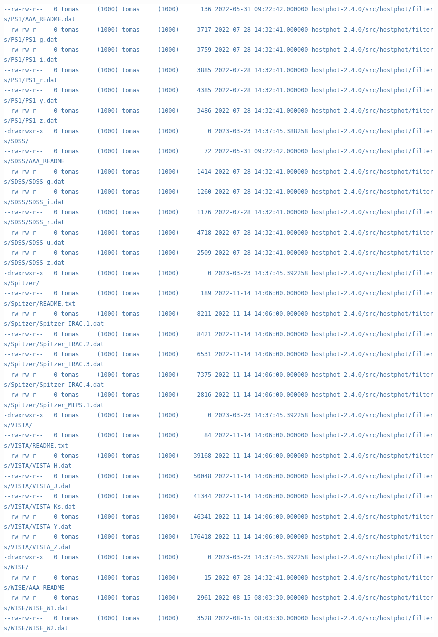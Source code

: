 ```diff
--rw-rw-r--   0 tomas     (1000) tomas     (1000)      136 2022-05-31 09:22:42.000000 hostphot-2.4.0/src/hostphot/filters/PS1/AAA_README.dat
--rw-rw-r--   0 tomas     (1000) tomas     (1000)     3717 2022-07-28 14:32:41.000000 hostphot-2.4.0/src/hostphot/filters/PS1/PS1_g.dat
--rw-rw-r--   0 tomas     (1000) tomas     (1000)     3759 2022-07-28 14:32:41.000000 hostphot-2.4.0/src/hostphot/filters/PS1/PS1_i.dat
--rw-rw-r--   0 tomas     (1000) tomas     (1000)     3885 2022-07-28 14:32:41.000000 hostphot-2.4.0/src/hostphot/filters/PS1/PS1_r.dat
--rw-rw-r--   0 tomas     (1000) tomas     (1000)     4385 2022-07-28 14:32:41.000000 hostphot-2.4.0/src/hostphot/filters/PS1/PS1_y.dat
--rw-rw-r--   0 tomas     (1000) tomas     (1000)     3486 2022-07-28 14:32:41.000000 hostphot-2.4.0/src/hostphot/filters/PS1/PS1_z.dat
-drwxrwxr-x   0 tomas     (1000) tomas     (1000)        0 2023-03-23 14:37:45.388258 hostphot-2.4.0/src/hostphot/filters/SDSS/
--rw-rw-r--   0 tomas     (1000) tomas     (1000)       72 2022-05-31 09:22:42.000000 hostphot-2.4.0/src/hostphot/filters/SDSS/AAA_README
--rw-rw-r--   0 tomas     (1000) tomas     (1000)     1414 2022-07-28 14:32:41.000000 hostphot-2.4.0/src/hostphot/filters/SDSS/SDSS_g.dat
--rw-rw-r--   0 tomas     (1000) tomas     (1000)     1260 2022-07-28 14:32:41.000000 hostphot-2.4.0/src/hostphot/filters/SDSS/SDSS_i.dat
--rw-rw-r--   0 tomas     (1000) tomas     (1000)     1176 2022-07-28 14:32:41.000000 hostphot-2.4.0/src/hostphot/filters/SDSS/SDSS_r.dat
--rw-rw-r--   0 tomas     (1000) tomas     (1000)     4718 2022-07-28 14:32:41.000000 hostphot-2.4.0/src/hostphot/filters/SDSS/SDSS_u.dat
--rw-rw-r--   0 tomas     (1000) tomas     (1000)     2509 2022-07-28 14:32:41.000000 hostphot-2.4.0/src/hostphot/filters/SDSS/SDSS_z.dat
-drwxrwxr-x   0 tomas     (1000) tomas     (1000)        0 2023-03-23 14:37:45.392258 hostphot-2.4.0/src/hostphot/filters/Spitzer/
--rw-rw-r--   0 tomas     (1000) tomas     (1000)      189 2022-11-14 14:06:00.000000 hostphot-2.4.0/src/hostphot/filters/Spitzer/README.txt
--rw-rw-r--   0 tomas     (1000) tomas     (1000)     8211 2022-11-14 14:06:00.000000 hostphot-2.4.0/src/hostphot/filters/Spitzer/Spitzer_IRAC.1.dat
--rw-rw-r--   0 tomas     (1000) tomas     (1000)     8421 2022-11-14 14:06:00.000000 hostphot-2.4.0/src/hostphot/filters/Spitzer/Spitzer_IRAC.2.dat
--rw-rw-r--   0 tomas     (1000) tomas     (1000)     6531 2022-11-14 14:06:00.000000 hostphot-2.4.0/src/hostphot/filters/Spitzer/Spitzer_IRAC.3.dat
--rw-rw-r--   0 tomas     (1000) tomas     (1000)     7375 2022-11-14 14:06:00.000000 hostphot-2.4.0/src/hostphot/filters/Spitzer/Spitzer_IRAC.4.dat
--rw-rw-r--   0 tomas     (1000) tomas     (1000)     2816 2022-11-14 14:06:00.000000 hostphot-2.4.0/src/hostphot/filters/Spitzer/Spitzer_MIPS.1.dat
-drwxrwxr-x   0 tomas     (1000) tomas     (1000)        0 2023-03-23 14:37:45.392258 hostphot-2.4.0/src/hostphot/filters/VISTA/
--rw-rw-r--   0 tomas     (1000) tomas     (1000)       84 2022-11-14 14:06:00.000000 hostphot-2.4.0/src/hostphot/filters/VISTA/README.txt
--rw-rw-r--   0 tomas     (1000) tomas     (1000)    39168 2022-11-14 14:06:00.000000 hostphot-2.4.0/src/hostphot/filters/VISTA/VISTA_H.dat
--rw-rw-r--   0 tomas     (1000) tomas     (1000)    50048 2022-11-14 14:06:00.000000 hostphot-2.4.0/src/hostphot/filters/VISTA/VISTA_J.dat
--rw-rw-r--   0 tomas     (1000) tomas     (1000)    41344 2022-11-14 14:06:00.000000 hostphot-2.4.0/src/hostphot/filters/VISTA/VISTA_Ks.dat
--rw-rw-r--   0 tomas     (1000) tomas     (1000)    46341 2022-11-14 14:06:00.000000 hostphot-2.4.0/src/hostphot/filters/VISTA/VISTA_Y.dat
--rw-rw-r--   0 tomas     (1000) tomas     (1000)   176418 2022-11-14 14:06:00.000000 hostphot-2.4.0/src/hostphot/filters/VISTA/VISTA_Z.dat
-drwxrwxr-x   0 tomas     (1000) tomas     (1000)        0 2023-03-23 14:37:45.392258 hostphot-2.4.0/src/hostphot/filters/WISE/
--rw-rw-r--   0 tomas     (1000) tomas     (1000)       15 2022-07-28 14:32:41.000000 hostphot-2.4.0/src/hostphot/filters/WISE/AAA_README
--rw-rw-r--   0 tomas     (1000) tomas     (1000)     2961 2022-08-15 08:03:30.000000 hostphot-2.4.0/src/hostphot/filters/WISE/WISE_W1.dat
--rw-rw-r--   0 tomas     (1000) tomas     (1000)     3528 2022-08-15 08:03:30.000000 hostphot-2.4.0/src/hostphot/filters/WISE/WISE_W2.dat
```